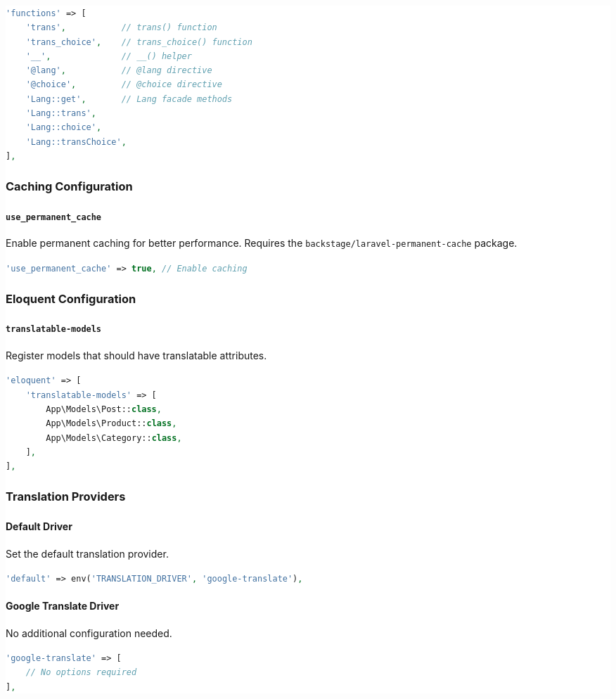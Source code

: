 ```php
'functions' => [
    'trans',           // trans() function
    'trans_choice',    // trans_choice() function
    '__',              // __() helper
    '@lang',           // @lang directive
    '@choice',         // @choice directive
    'Lang::get',       // Lang facade methods
    'Lang::trans',
    'Lang::choice',
    'Lang::transChoice',
],
```

### Caching Configuration

#### `use_permanent_cache`
Enable permanent caching for better performance. Requires the `backstage/laravel-permanent-cache` package.

```php
'use_permanent_cache' => true, // Enable caching
```

### Eloquent Configuration

#### `translatable-models`
Register models that should have translatable attributes.

```php
'eloquent' => [
    'translatable-models' => [
        App\Models\Post::class,
        App\Models\Product::class,
        App\Models\Category::class,
    ],
],
```

### Translation Providers

#### Default Driver
Set the default translation provider.

```php
'default' => env('TRANSLATION_DRIVER', 'google-translate'),
```

#### Google Translate Driver
No additional configuration needed.

```php
'google-translate' => [
    // No options required
],
```
